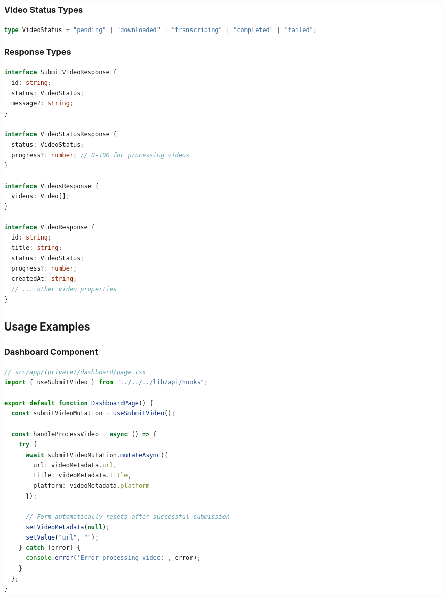 ### Video Status Types

```typescript
type VideoStatus = "pending" | "downloaded" | "transcribing" | "completed" | "failed";
```

### Response Types

```typescript
interface SubmitVideoResponse {
  id: string;
  status: VideoStatus;
  message?: string;
}

interface VideoStatusResponse {
  status: VideoStatus;
  progress?: number; // 0-100 for processing videos
}

interface VideosResponse {
  videos: Video[];
}

interface VideoResponse {
  id: string;
  title: string;
  status: VideoStatus;
  progress?: number;
  createdAt: string;
  // ... other video properties
}
```

## Usage Examples

### Dashboard Component

```typescript
// src/app/(private)/dashboard/page.tsx
import { useSubmitVideo } from "../../../lib/api/hooks";

export default function DashboardPage() {
  const submitVideoMutation = useSubmitVideo();
  
  const handleProcessVideo = async () => {
    try {
      await submitVideoMutation.mutateAsync({
        url: videoMetadata.url,
        title: videoMetadata.title,
        platform: videoMetadata.platform
      });
      
      // Form automatically resets after successful submission
      setVideoMetadata(null);
      setValue("url", "");
    } catch (error) {
      console.error('Error processing video:', error);
    }
  };
}
```
